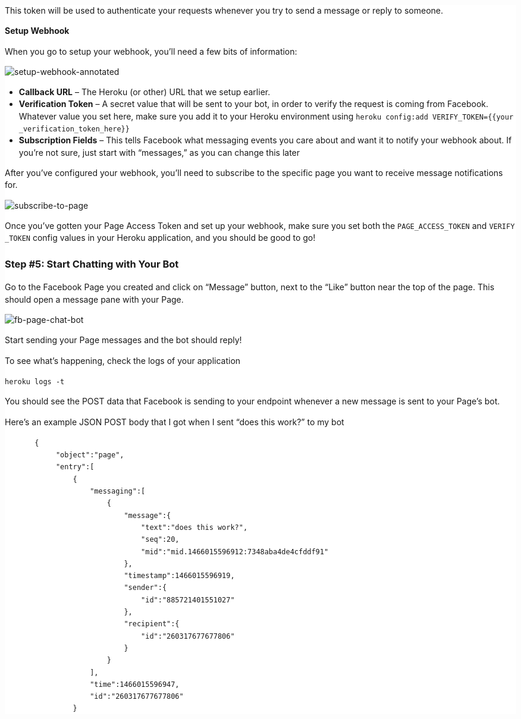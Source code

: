 This token will be used to authenticate your requests whenever you try to send a message or reply to someone. 

**Setup Webhook**

When you go to setup your webhook, you’ll need a few bits of information:

![setup-webhook-annotated](https://blog.hartleybrody.com/wp-content/uploads/2016/06/setup-webhook-annotated-1024x491.png)

*   **Callback URL** – The Heroku (or other) URL that we setup earlier.
*   **Verification Token** – A secret value that will be sent to your bot, in order to verify the request is coming from Facebook. Whatever value you set here, make sure you add it to your Heroku environment using `heroku config:add VERIFY_TOKEN={{your_verification_token_here}}`
*   **Subscription Fields** – This tells Facebook what messaging events you care about and want it to notify your webhook about. If you’re not sure, just start with “messages,” as you can change this later

After you’ve configured your webhook, you’ll need to subscribe to the specific page you want to receive message notifications for.

![subscribe-to-page](https://blog.hartleybrody.com/wp-content/uploads/2016/06/subscribe-to-page-1024x352.png)

Once you’ve gotten your Page Access Token and set up your webhook, make sure you set both the `PAGE_ACCESS_TOKEN` and `VERIFY_TOKEN` config values in your Heroku application, and you should be good to go!

### Step #5: Start Chatting with Your Bot

Go to the Facebook Page you created and click on “Message” button, next to the “Like” button near the top of the page. This should open a message pane with your Page.

![fb-page-chat-bot](https://blog.hartleybrody.com/wp-content/uploads/2016/06/fb-page-chat-bot-1024x668.png)

Start sending your Page messages and the bot should reply!

To see what’s happening, check the logs of your application

`heroku logs -t`

You should see the POST data that Facebook is sending to your endpoint whenever a new message is sent to your Page’s bot.

Here’s an example JSON POST body that I got when I sent “does this work?” to my bot

```
       {
            "object":"page",
            "entry":[
                {
                    "messaging":[
                        {
                            "message":{
                                "text":"does this work?",
                                "seq":20,
                                "mid":"mid.1466015596912:7348aba4de4cfddf91"
                            },
                            "timestamp":1466015596919,
                            "sender":{
                                "id":"885721401551027"
                            },
                            "recipient":{
                                "id":"260317677677806"
                            }
                        }
                    ],
                    "time":1466015596947,
                    "id":"260317677677806"
                }
```